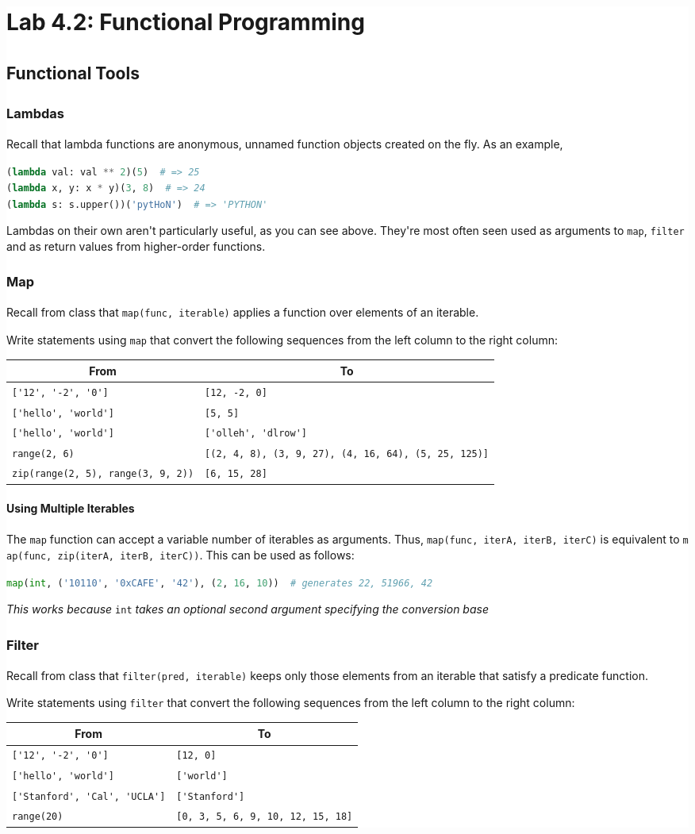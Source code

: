 # Lab 4.2: Functional Programming

## Functional Tools
### Lambdas

Recall that lambda functions are anonymous, unnamed function objects created on the fly. As an example,

```Python
(lambda val: val ** 2)(5)  # => 25
(lambda x, y: x * y)(3, 8)  # => 24
(lambda s: s.upper())('pytHoN')  # => 'PYTHON'
```

Lambdas on their own aren't particularly useful, as you can see above. They're most often seen used as arguments to `map`, `filter` and as return values from higher-order functions.

### Map
Recall from class that `map(func, iterable)` applies a function over elements of an iterable.

Write statements using `map` that convert the following sequences from the left column to the right column:

From  | To
--- | ---
`['12', '-2', '0']` | `[12, -2, 0]`
`['hello', 'world']`  | `[5, 5]`
`['hello', 'world']`|`['olleh', 'dlrow']`
`range(2, 6)`|`[(2, 4, 8), (3, 9, 27), (4, 16, 64), (5, 25, 125)]`
`zip(range(2, 5), range(3, 9, 2))`|`[6, 15, 28]`

#### Using Multiple Iterables
The `map` function can accept a variable number of iterables as arguments. Thus, `map(func, iterA, iterB, iterC)` is equivalent to `map(func, zip(iterA, iterB, iterC))`. This can be used as follows:

```Python
map(int, ('10110', '0xCAFE', '42'), (2, 16, 10))  # generates 22, 51966, 42
```
*This works because* `int` *takes an optional second argument specifying the conversion base*

### Filter

Recall from class that `filter(pred, iterable)` keeps only those elements from an iterable that satisfy a predicate function.

Write statements using `filter` that convert the following sequences from the left column to the right column:

From  | To
--- | ---
`['12', '-2', '0']` | `[12, 0]`
`['hello', 'world']`  | `['world']`
`['Stanford', 'Cal', 'UCLA']`|`['Stanford']`
`range(20)`|`[0, 3, 5, 6, 9, 10, 12, 15, 18]`
